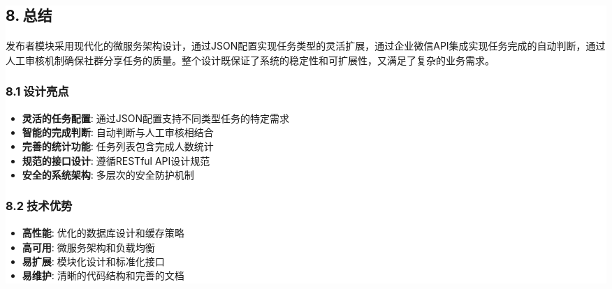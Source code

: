 ## 8. 总结

发布者模块采用现代化的微服务架构设计，通过JSON配置实现任务类型的灵活扩展，通过企业微信API集成实现任务完成的自动判断，通过人工审核机制确保社群分享任务的质量。整个设计既保证了系统的稳定性和可扩展性，又满足了复杂的业务需求。

### 8.1 设计亮点
- **灵活的任务配置**: 通过JSON配置支持不同类型任务的特定需求
- **智能的完成判断**: 自动判断与人工审核相结合
- **完善的统计功能**: 任务列表包含完成人数统计
- **规范的接口设计**: 遵循RESTful API设计规范
- **安全的系统架构**: 多层次的安全防护机制

### 8.2 技术优势
- **高性能**: 优化的数据库设计和缓存策略
- **高可用**: 微服务架构和负载均衡
- **易扩展**: 模块化设计和标准化接口
- **易维护**: 清晰的代码结构和完善的文档 